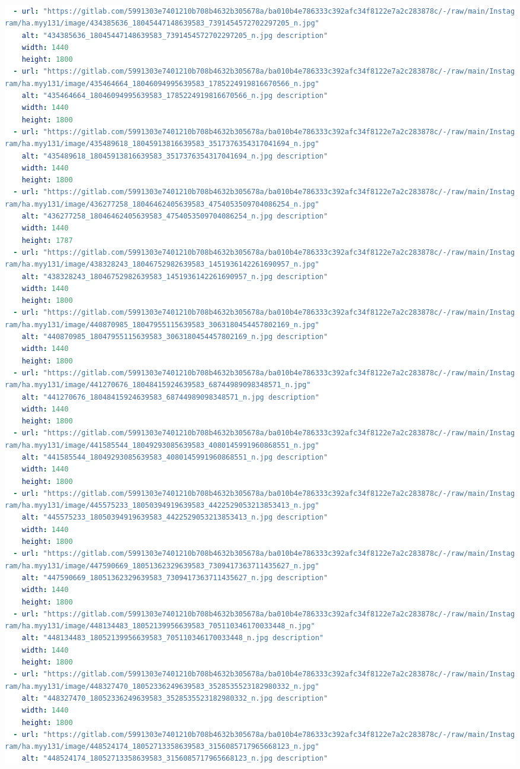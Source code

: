 ```yaml
  - url: "https://gitlab.com/5991303e7401210b708b4632b305678a/ba010b4e786333c392afc34f8122e7a2c283878c/-/raw/main/Instagram/ha.myy131/image/434385636_18045447148639583_7391454572702297205_n.jpg"
    alt: "434385636_18045447148639583_7391454572702297205_n.jpg description"
    width: 1440
    height: 1800
  - url: "https://gitlab.com/5991303e7401210b708b4632b305678a/ba010b4e786333c392afc34f8122e7a2c283878c/-/raw/main/Instagram/ha.myy131/image/435464664_18046094995639583_1785224919816670566_n.jpg"
    alt: "435464664_18046094995639583_1785224919816670566_n.jpg description"
    width: 1440
    height: 1800
  - url: "https://gitlab.com/5991303e7401210b708b4632b305678a/ba010b4e786333c392afc34f8122e7a2c283878c/-/raw/main/Instagram/ha.myy131/image/435489618_18045913816639583_3517376354317041694_n.jpg"
    alt: "435489618_18045913816639583_3517376354317041694_n.jpg description"
    width: 1440
    height: 1800
  - url: "https://gitlab.com/5991303e7401210b708b4632b305678a/ba010b4e786333c392afc34f8122e7a2c283878c/-/raw/main/Instagram/ha.myy131/image/436277258_18046462405639583_4754053509704086254_n.jpg"
    alt: "436277258_18046462405639583_4754053509704086254_n.jpg description"
    width: 1440
    height: 1787
  - url: "https://gitlab.com/5991303e7401210b708b4632b305678a/ba010b4e786333c392afc34f8122e7a2c283878c/-/raw/main/Instagram/ha.myy131/image/438328243_18046752982639583_1451936142261690957_n.jpg"
    alt: "438328243_18046752982639583_1451936142261690957_n.jpg description"
    width: 1440
    height: 1800
  - url: "https://gitlab.com/5991303e7401210b708b4632b305678a/ba010b4e786333c392afc34f8122e7a2c283878c/-/raw/main/Instagram/ha.myy131/image/440870985_18047955115639583_3063180454457802169_n.jpg"
    alt: "440870985_18047955115639583_3063180454457802169_n.jpg description"
    width: 1440
    height: 1800
  - url: "https://gitlab.com/5991303e7401210b708b4632b305678a/ba010b4e786333c392afc34f8122e7a2c283878c/-/raw/main/Instagram/ha.myy131/image/441270676_18048415924639583_68744989098348571_n.jpg"
    alt: "441270676_18048415924639583_68744989098348571_n.jpg description"
    width: 1440
    height: 1800
  - url: "https://gitlab.com/5991303e7401210b708b4632b305678a/ba010b4e786333c392afc34f8122e7a2c283878c/-/raw/main/Instagram/ha.myy131/image/441585544_18049293085639583_4080145991960868551_n.jpg"
    alt: "441585544_18049293085639583_4080145991960868551_n.jpg description"
    width: 1440
    height: 1800
  - url: "https://gitlab.com/5991303e7401210b708b4632b305678a/ba010b4e786333c392afc34f8122e7a2c283878c/-/raw/main/Instagram/ha.myy131/image/445575233_18050394919639583_4422529053213853413_n.jpg"
    alt: "445575233_18050394919639583_4422529053213853413_n.jpg description"
    width: 1440
    height: 1800
  - url: "https://gitlab.com/5991303e7401210b708b4632b305678a/ba010b4e786333c392afc34f8122e7a2c283878c/-/raw/main/Instagram/ha.myy131/image/447590669_18051362329639583_7309417363711435627_n.jpg"
    alt: "447590669_18051362329639583_7309417363711435627_n.jpg description"
    width: 1440
    height: 1800
  - url: "https://gitlab.com/5991303e7401210b708b4632b305678a/ba010b4e786333c392afc34f8122e7a2c283878c/-/raw/main/Instagram/ha.myy131/image/448134483_18052139956639583_705110346170033448_n.jpg"
    alt: "448134483_18052139956639583_705110346170033448_n.jpg description"
    width: 1440
    height: 1800
  - url: "https://gitlab.com/5991303e7401210b708b4632b305678a/ba010b4e786333c392afc34f8122e7a2c283878c/-/raw/main/Instagram/ha.myy131/image/448327470_18052336249639583_3528535523182980332_n.jpg"
    alt: "448327470_18052336249639583_3528535523182980332_n.jpg description"
    width: 1440
    height: 1800
  - url: "https://gitlab.com/5991303e7401210b708b4632b305678a/ba010b4e786333c392afc34f8122e7a2c283878c/-/raw/main/Instagram/ha.myy131/image/448524174_18052713358639583_3156085717965668123_n.jpg"
    alt: "448524174_18052713358639583_3156085717965668123_n.jpg description"
```